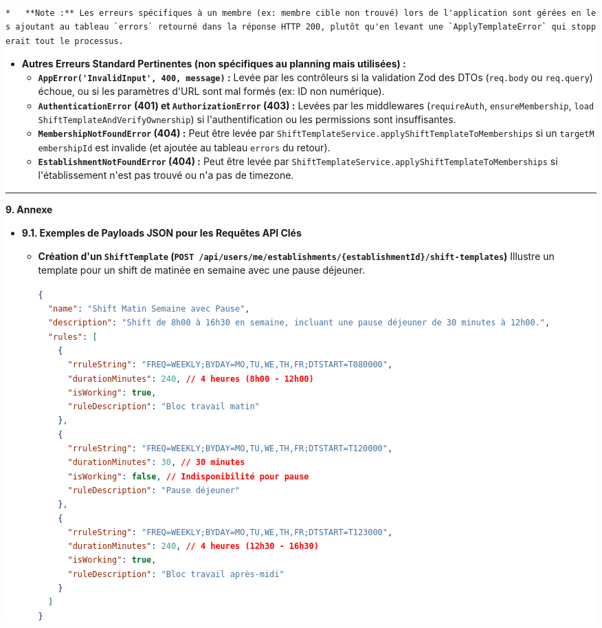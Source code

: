     *   **Note :** Les erreurs spécifiques à un membre (ex: membre cible non trouvé) lors de l'application sont gérées en les ajoutant au tableau `errors` retourné dans la réponse HTTP 200, plutôt qu'en levant une `ApplyTemplateError` qui stopperait tout le processus.

*   **Autres Erreurs Standard Pertinentes (non spécifiques au planning mais utilisées) :**
    *   **`AppError('InvalidInput', 400, message)` :** Levée par les contrôleurs si la validation Zod des DTOs (`req.body` ou `req.query`) échoue, ou si les paramètres d'URL sont mal formés (ex: ID non numérique).
    *   **`AuthenticationError` (401) et `AuthorizationError` (403) :** Levées par les middlewares (`requireAuth`, `ensureMembership`, `loadShiftTemplateAndVerifyOwnership`) si l'authentification ou les permissions sont insuffisantes.
    *   **`MembershipNotFoundError` (404) :** Peut être levée par `ShiftTemplateService.applyShiftTemplateToMemberships` si un `targetMembershipId` est invalide (et ajoutée au tableau `errors` du retour).
    *   **`EstablishmentNotFoundError` (404) :** Peut être levée par `ShiftTemplateService.applyShiftTemplateToMemberships` si l'établissement n'est pas trouvé ou n'a pas de timezone.

---

**9. Annexe**

*   **9.1. Exemples de Payloads JSON pour les Requêtes API Clés**

    *   **Création d'un `ShiftTemplate` (`POST /api/users/me/establishments/{establishmentId}/shift-templates`)**
        Illustre un template pour un shift de matinée en semaine avec une pause déjeuner.
        ```json
        {
          "name": "Shift Matin Semaine avec Pause",
          "description": "Shift de 8h00 à 16h30 en semaine, incluant une pause déjeuner de 30 minutes à 12h00.",
          "rules": [
            {
              "rruleString": "FREQ=WEEKLY;BYDAY=MO,TU,WE,TH,FR;DTSTART=T080000",
              "durationMinutes": 240, // 4 heures (8h00 - 12h00)
              "isWorking": true,
              "ruleDescription": "Bloc travail matin"
            },
            {
              "rruleString": "FREQ=WEEKLY;BYDAY=MO,TU,WE,TH,FR;DTSTART=T120000",
              "durationMinutes": 30, // 30 minutes
              "isWorking": false, // Indisponibilité pour pause
              "ruleDescription": "Pause déjeuner"
            },
            {
              "rruleString": "FREQ=WEEKLY;BYDAY=MO,TU,WE,TH,FR;DTSTART=T123000",
              "durationMinutes": 240, // 4 heures (12h30 - 16h30)
              "isWorking": true,
              "ruleDescription": "Bloc travail après-midi"
            }
          ]
        }
        ```

